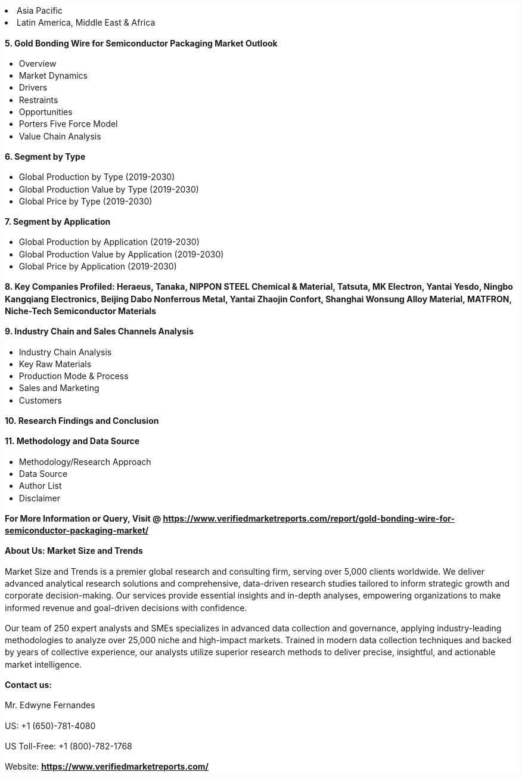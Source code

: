 <li>Asia Pacific</li> <li>Latin America, Middle East &amp; Africa</li></ul><p><strong>5. Gold Bonding Wire for Semiconductor Packaging Market Outlook</strong></p><ul><li>Overview</li><li>Market Dynamics</li><li>Drivers</li><li>Restraints</li><li>Opportunities</li><li>Porters Five Force Model</li><li>Value Chain Analysis&nbsp;</li></ul><p><strong>6. Segment by Type</strong></p><ul><li>Global Production by Type (2019-2030)</li><li>Global Production Value by Type (2019-2030)</li><li>Global Price by Type (2019-2030)</li></ul><p><strong>7. Segment by Application</strong></p><ul><li>Global Production by Application (2019-2030)</li><li>Global Production Value by Application (2019-2030)</li><li>Global Price by Application (2019-2030)</li></ul><p><strong>8. Key Companies Profiled: Heraeus, Tanaka, NIPPON STEEL Chemical & Material, Tatsuta, MK Electron, Yantai Yesdo, Ningbo Kangqiang Electronics, Beijing Dabo Nonferrous Metal, Yantai Zhaojin Confort, Shanghai Wonsung Alloy Material, MATFRON, Niche-Tech Semiconductor Materials</strong></p><p><strong>9. Industry Chain and Sales Channels Analysis</strong></p><ul><li>Industry Chain Analysis</li><li>Key Raw Materials</li><li>Production Mode &amp; Process</li><li>Sales and Marketing</li><li>Customers</li></ul><p><strong>10. Research Findings and Conclusion</strong></p><p><strong>11. Methodology and Data Source</strong></p><ul><li>Methodology/Research Approach</li><li>Data Source</li><li>Author List</li><li>Disclaimer</li></ul></p><p><strong>For More Information or Query, Visit @ <a href="https://www.verifiedmarketreports.com/report/gold-bonding-wire-for-semiconductor-packaging-market/">https://www.verifiedmarketreports.com/report/gold-bonding-wire-for-semiconductor-packaging-market/</a></strong></p><p><strong>About Us: Market Size and Trends</strong></p><p>Market Size and Trends is a premier global research and consulting firm, serving over 5,000 clients worldwide. We deliver advanced analytical research solutions and comprehensive, data-driven research studies tailored to inform strategic growth and corporate decision-making. Our services provide essential insights and in-depth analyses, empowering organizations to make informed revenue and goal-driven decisions with confidence.</p><p>Our team of 250 expert analysts and SMEs specializes in advanced data collection and governance, applying industry-leading methodologies to analyze over 25,000 niche and high-impact markets. Trained in modern data collection techniques and backed by years of collective experience, our analysts utilize superior research methods to deliver precise, insightful, and actionable market intelligence.</p><p><strong>Contact us:</strong></p><p>Mr. Edwyne Fernandes</p><p>US: +1 (650)-781-4080</p><p>US Toll-Free: +1 (800)-782-1768</p><p>Website: <strong><a href="https://www.verifiedmarketreports.com/">https://www.verifiedmarketreports.com/</a></strong></p>

